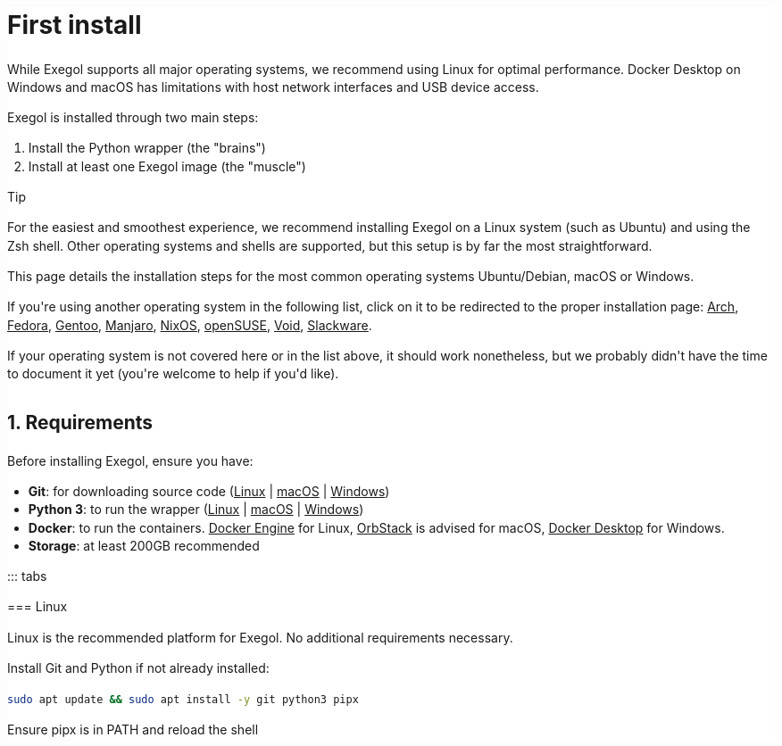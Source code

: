 # First install


While Exegol supports all major operating systems, we recommend using Linux for optimal performance. 
Docker Desktop on Windows and macOS has limitations with host network interfaces and USB device access.

Exegol is installed through two main steps:

1. Install the Python wrapper (the "brains")
2. Install at least one Exegol image (the "muscle")

> [!TIP]
> For the easiest and smoothest experience, we recommend installing Exegol on a Linux system (such as Ubuntu) and using the Zsh shell. Other operating systems and shells are supported, but this setup is by far the most straightforward.

This page details the installation steps for the most common operating systems Ubuntu/Debian, macOS or Windows.

If you're using another operating system in the following list, click on it to be redirected to the proper installation page: [Arch](/install/on-arch), [Fedora](/install/on-fedora), [Gentoo](/install/on-gentoo), [Manjaro](/install/on-manjaro), [NixOS](/install/on-nixos), [openSUSE](/install/on-opensuse), [Void](/install/on-void), [Slackware](/install/on-slackware).

If your operating system is not covered here or in the list above, it should work nonetheless, but we probably didn't have the time to document it yet (you're welcome to help if you'd like).

## 1. Requirements

Before installing Exegol, ensure you have:

- **Git**: for downloading source code ([Linux](https://github.com/git-guides/install-git#install-git-on-linux) | [macOS](https://github.com/git-guides/install-git#install-git-on-mac) | [Windows](https://github.com/git-guides/install-git#install-git-on-windows))
- **Python 3**: to run the wrapper ([Linux](https://docs.python.org/3/using/unix.html) | [macOS](https://docs.python.org/3/using/mac.html) | [Windows](https://docs.python.org/3/using/windows.html))
- **Docker**: to run the containers. [Docker Engine](https://docs.docker.com/engine/install/) for Linux, [OrbStack](https://orbstack.dev/) is advised for macOS, [Docker Desktop](https://docs.docker.com/desktop/install/windows-install/) for Windows.
- **Storage**: at least 200GB recommended

::: tabs

=== Linux

Linux is the recommended platform for Exegol. No additional requirements necessary.

Install Git and Python if not already installed:
```bash
sudo apt update && sudo apt install -y git python3 pipx
```

Ensure pipx is in PATH and reload the shell

